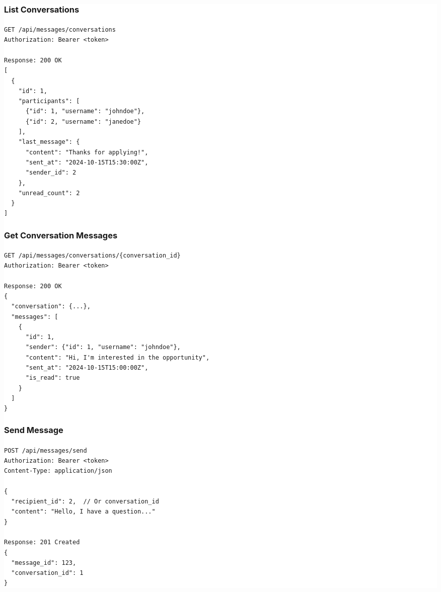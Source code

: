 ### List Conversations
```http
GET /api/messages/conversations
Authorization: Bearer <token>

Response: 200 OK
[
  {
    "id": 1,
    "participants": [
      {"id": 1, "username": "johndoe"},
      {"id": 2, "username": "janedoe"}
    ],
    "last_message": {
      "content": "Thanks for applying!",
      "sent_at": "2024-10-15T15:30:00Z",
      "sender_id": 2
    },
    "unread_count": 2
  }
]
```

### Get Conversation Messages
```http
GET /api/messages/conversations/{conversation_id}
Authorization: Bearer <token>

Response: 200 OK
{
  "conversation": {...},
  "messages": [
    {
      "id": 1,
      "sender": {"id": 1, "username": "johndoe"},
      "content": "Hi, I'm interested in the opportunity",
      "sent_at": "2024-10-15T15:00:00Z",
      "is_read": true
    }
  ]
}
```

### Send Message
```http
POST /api/messages/send
Authorization: Bearer <token>
Content-Type: application/json

{
  "recipient_id": 2,  // Or conversation_id
  "content": "Hello, I have a question..."
}

Response: 201 Created
{
  "message_id": 123,
  "conversation_id": 1
}
```
